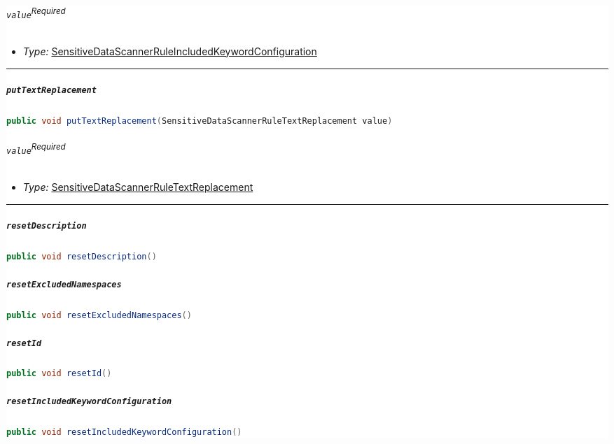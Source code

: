 ###### `value`<sup>Required</sup> <a name="value" id="@cdktf/provider-datadog.sensitiveDataScannerRule.SensitiveDataScannerRule.putIncludedKeywordConfiguration.parameter.value"></a>

- *Type:* <a href="#@cdktf/provider-datadog.sensitiveDataScannerRule.SensitiveDataScannerRuleIncludedKeywordConfiguration">SensitiveDataScannerRuleIncludedKeywordConfiguration</a>

---

##### `putTextReplacement` <a name="putTextReplacement" id="@cdktf/provider-datadog.sensitiveDataScannerRule.SensitiveDataScannerRule.putTextReplacement"></a>

```java
public void putTextReplacement(SensitiveDataScannerRuleTextReplacement value)
```

###### `value`<sup>Required</sup> <a name="value" id="@cdktf/provider-datadog.sensitiveDataScannerRule.SensitiveDataScannerRule.putTextReplacement.parameter.value"></a>

- *Type:* <a href="#@cdktf/provider-datadog.sensitiveDataScannerRule.SensitiveDataScannerRuleTextReplacement">SensitiveDataScannerRuleTextReplacement</a>

---

##### `resetDescription` <a name="resetDescription" id="@cdktf/provider-datadog.sensitiveDataScannerRule.SensitiveDataScannerRule.resetDescription"></a>

```java
public void resetDescription()
```

##### `resetExcludedNamespaces` <a name="resetExcludedNamespaces" id="@cdktf/provider-datadog.sensitiveDataScannerRule.SensitiveDataScannerRule.resetExcludedNamespaces"></a>

```java
public void resetExcludedNamespaces()
```

##### `resetId` <a name="resetId" id="@cdktf/provider-datadog.sensitiveDataScannerRule.SensitiveDataScannerRule.resetId"></a>

```java
public void resetId()
```

##### `resetIncludedKeywordConfiguration` <a name="resetIncludedKeywordConfiguration" id="@cdktf/provider-datadog.sensitiveDataScannerRule.SensitiveDataScannerRule.resetIncludedKeywordConfiguration"></a>

```java
public void resetIncludedKeywordConfiguration()
```
